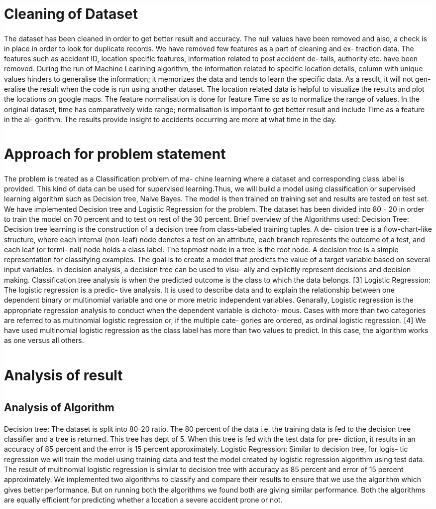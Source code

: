 # Cleaning of Dataset
The dataset has been cleaned in order to get better result and accuracy. The null values have been removed and also, a check is in place in order to look for duplicate records.
We have removed few features as a part of cleaning and ex- traction data. The features such as accident ID, location specific features, information related to post accident de- tails, authority etc. have been removed. During the run of Machine Learining algorithm, the information related to specific location details, column with unique values hinders to generalise the information; it memorizes the data and tends to learn the specific data. As a result, it will not gen- eralise the result when the code is run using another dataset. The location related data is helpful to visualize the results and plot the locations on google maps.
The feature normalisation is done for feature Time so as to normalize the range of values. In the original dataset, time has comparatively wide range; normalisation is important to get better result and include Time as a feature in the al- gorithm. The results provide insight to accidents occurring are more at what time in the day.

# Approach for problem statement
The problem is treated as a Classification problem of ma- chine learning where a dataset and corresponding class label is provided. This kind of data can be used for supervised learning.Thus, we will build a model using classification or supervised learning algorithm such as Decision tree, Naive Bayes. The model is then trained on training set and results are tested on test set. We have implemented Decision tree and Logistic Regression for the problem. The dataset has been divided into 80 - 20 in order to train the model on 70 percent and to test on rest of the 30 percent.
Brief overview of the Algorithms used:
Decision Tree: Decision tree learning is the construction of a decision tree from class-labeled training tuples. A de- cision tree is a flow-chart-like structure, where each internal (non-leaf) node denotes a test on an attribute, each branch represents the outcome of a test, and each leaf (or termi- nal) node holds a class label. The topmost node in a tree is the root node. A decision tree is a simple representation for classifying examples. The goal is to create a model that predicts the value of a target variable based on several input variables.
In decision analysis, a decision tree can be used to visu- ally and explicitly represent decisions and decision making. Classification tree analysis is when the predicted outcome is the class to which the data belongs. [3]
Logistic Regression: The logistic regression is a predic- tive analysis. It is used to describe data and to explain the relationship between one dependent binary or multinomial variable and one or more metric independent variables. Genarally, Logistic regression is the appropriate regression analysis to conduct when the dependent variable is dichoto- mous. Cases with more than two categories are referred to as multinomial logistic regression or, if the multiple cate- gories are ordered, as ordinal logistic regression. [4]
We have used multinomial logistic regression as the class label has more than two values to predict. In this case, the algorithm works as one versus all others.

# Analysis of result
## Analysis of Algorithm
Decision tree: The dataset is split into 80-20 ratio. The 80 percent of the data i.e. the training data is fed to the decision tree classifier and a tree is returned. This tree has dept of 5. When this tree is fed with the test data for pre- diction, it results in an accuracy of 85 percent and the error is 15 percent approximately.
Logistic Regression: Similar to decision tree, for logis- tic regression we will train the model using training data and test the model created by logistic regression algorithm using test data. The result of multinomial logistic regression is similar to decision tree with accuracy as 85 percent and error of 15 percent approximately.
We implemented two algorithms to classify and compare their results to ensure that we use the algorithm which gives better performance. But on running both the algorithms we found both are giving similar performance. Both the algorithms are equally efficient for predicting whether a location a severe accident prone or not.
